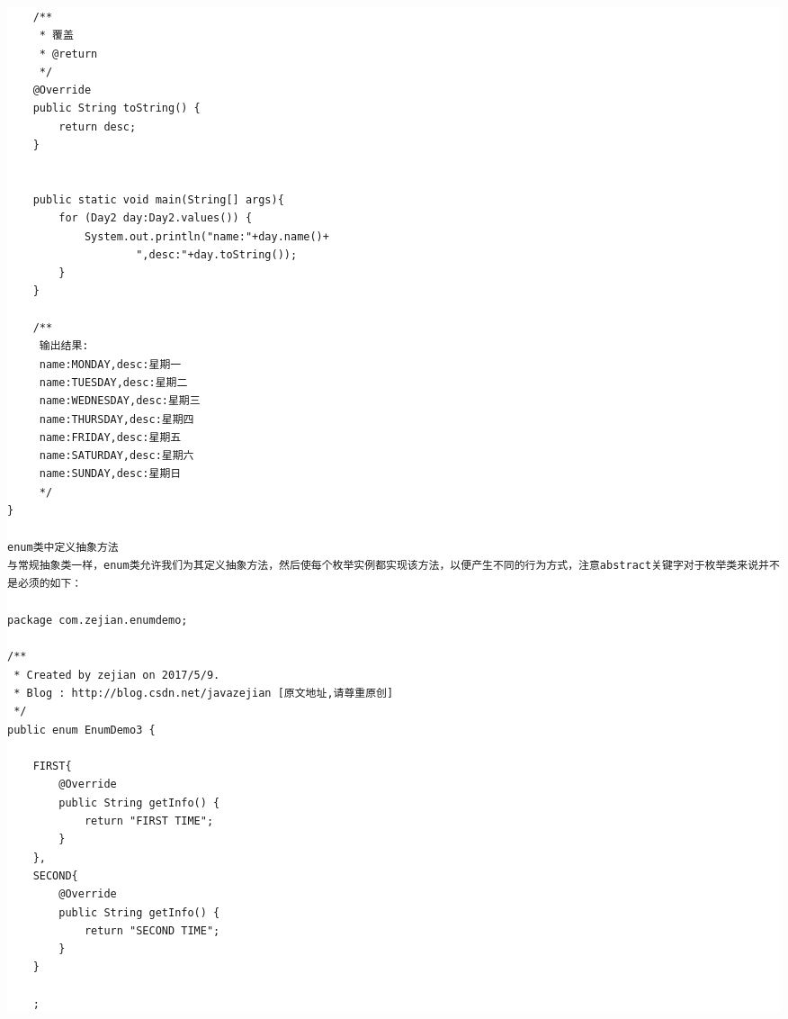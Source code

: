         /**
         * 覆盖
         * @return
         */
        @Override
        public String toString() {
            return desc;
        }
    
    
        public static void main(String[] args){
            for (Day2 day:Day2.values()) {
                System.out.println("name:"+day.name()+
                        ",desc:"+day.toString());
            }
        }
    
        /**
         输出结果:
         name:MONDAY,desc:星期一
         name:TUESDAY,desc:星期二
         name:WEDNESDAY,desc:星期三
         name:THURSDAY,desc:星期四
         name:FRIDAY,desc:星期五
         name:SATURDAY,desc:星期六
         name:SUNDAY,desc:星期日
         */
    }
    
    enum类中定义抽象方法
    与常规抽象类一样，enum类允许我们为其定义抽象方法，然后使每个枚举实例都实现该方法，以便产生不同的行为方式，注意abstract关键字对于枚举类来说并不是必须的如下：
    
    package com.zejian.enumdemo;
    
    /**
     * Created by zejian on 2017/5/9.
     * Blog : http://blog.csdn.net/javazejian [原文地址,请尊重原创]
     */
    public enum EnumDemo3 {
    
        FIRST{
            @Override
            public String getInfo() {
                return "FIRST TIME";
            }
        },
        SECOND{
            @Override
            public String getInfo() {
                return "SECOND TIME";
            }
        }
    
        ;
    